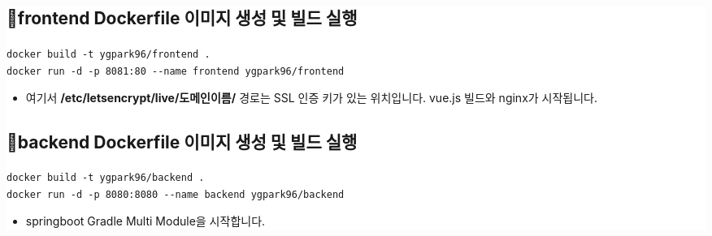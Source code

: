 

## 🔸frontend Dockerfile 이미지 생성 및 빌드 실행

```
docker build -t ygpark96/frontend .
docker run -d -p 8081:80 --name frontend ygpark96/frontend
```

- 여기서 **/etc/letsencrypt/live/도메인이름/** 경로는 SSL 인증 키가 있는 위치입니다. vue.js 빌드와 nginx가 시작됩니다.



## 🔸backend Dockerfile 이미지 생성 및 빌드 실행

```
docker build -t ygpark96/backend .
docker run -d -p 8080:8080 --name backend ygpark96/backend
```

- springboot Gradle Multi Module을 시작합니다.





